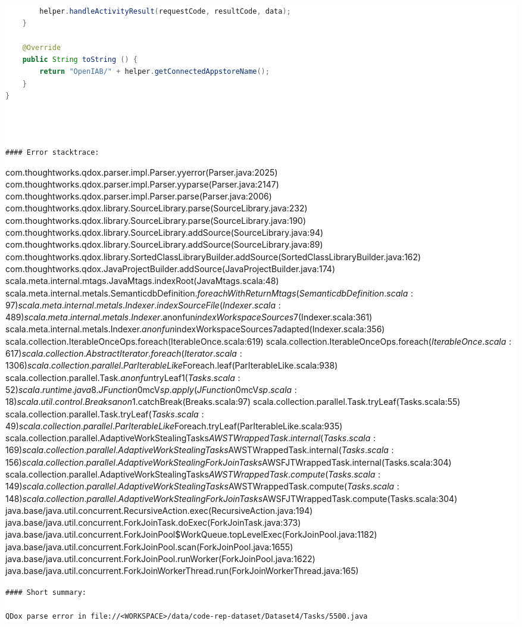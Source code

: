 ```java
		helper.handleActivityResult(requestCode, resultCode, data);
	}

	@Override
	public String toString () {
		return "OpenIAB/" + helper.getConnectedAppstoreName();
	}
}
```

```



#### Error stacktrace:

```
com.thoughtworks.qdox.parser.impl.Parser.yyerror(Parser.java:2025)
	com.thoughtworks.qdox.parser.impl.Parser.yyparse(Parser.java:2147)
	com.thoughtworks.qdox.parser.impl.Parser.parse(Parser.java:2006)
	com.thoughtworks.qdox.library.SourceLibrary.parse(SourceLibrary.java:232)
	com.thoughtworks.qdox.library.SourceLibrary.parse(SourceLibrary.java:190)
	com.thoughtworks.qdox.library.SourceLibrary.addSource(SourceLibrary.java:94)
	com.thoughtworks.qdox.library.SourceLibrary.addSource(SourceLibrary.java:89)
	com.thoughtworks.qdox.library.SortedClassLibraryBuilder.addSource(SortedClassLibraryBuilder.java:162)
	com.thoughtworks.qdox.JavaProjectBuilder.addSource(JavaProjectBuilder.java:174)
	scala.meta.internal.mtags.JavaMtags.indexRoot(JavaMtags.scala:48)
	scala.meta.internal.metals.SemanticdbDefinition$.foreachWithReturnMtags(SemanticdbDefinition.scala:97)
	scala.meta.internal.metals.Indexer.indexSourceFile(Indexer.scala:489)
	scala.meta.internal.metals.Indexer.$anonfun$indexWorkspaceSources$7(Indexer.scala:361)
	scala.meta.internal.metals.Indexer.$anonfun$indexWorkspaceSources$7$adapted(Indexer.scala:356)
	scala.collection.IterableOnceOps.foreach(IterableOnce.scala:619)
	scala.collection.IterableOnceOps.foreach$(IterableOnce.scala:617)
	scala.collection.AbstractIterator.foreach(Iterator.scala:1306)
	scala.collection.parallel.ParIterableLike$Foreach.leaf(ParIterableLike.scala:938)
	scala.collection.parallel.Task.$anonfun$tryLeaf$1(Tasks.scala:52)
	scala.runtime.java8.JFunction0$mcV$sp.apply(JFunction0$mcV$sp.scala:18)
	scala.util.control.Breaks$$anon$1.catchBreak(Breaks.scala:97)
	scala.collection.parallel.Task.tryLeaf(Tasks.scala:55)
	scala.collection.parallel.Task.tryLeaf$(Tasks.scala:49)
	scala.collection.parallel.ParIterableLike$Foreach.tryLeaf(ParIterableLike.scala:935)
	scala.collection.parallel.AdaptiveWorkStealingTasks$AWSTWrappedTask.internal(Tasks.scala:169)
	scala.collection.parallel.AdaptiveWorkStealingTasks$AWSTWrappedTask.internal$(Tasks.scala:156)
	scala.collection.parallel.AdaptiveWorkStealingForkJoinTasks$AWSFJTWrappedTask.internal(Tasks.scala:304)
	scala.collection.parallel.AdaptiveWorkStealingTasks$AWSTWrappedTask.compute(Tasks.scala:149)
	scala.collection.parallel.AdaptiveWorkStealingTasks$AWSTWrappedTask.compute$(Tasks.scala:148)
	scala.collection.parallel.AdaptiveWorkStealingForkJoinTasks$AWSFJTWrappedTask.compute(Tasks.scala:304)
	java.base/java.util.concurrent.RecursiveAction.exec(RecursiveAction.java:194)
	java.base/java.util.concurrent.ForkJoinTask.doExec(ForkJoinTask.java:373)
	java.base/java.util.concurrent.ForkJoinPool$WorkQueue.topLevelExec(ForkJoinPool.java:1182)
	java.base/java.util.concurrent.ForkJoinPool.scan(ForkJoinPool.java:1655)
	java.base/java.util.concurrent.ForkJoinPool.runWorker(ForkJoinPool.java:1622)
	java.base/java.util.concurrent.ForkJoinWorkerThread.run(ForkJoinWorkerThread.java:165)
```
#### Short summary: 

QDox parse error in file://<WORKSPACE>/data/code-rep-dataset/Dataset4/Tasks/5500.java